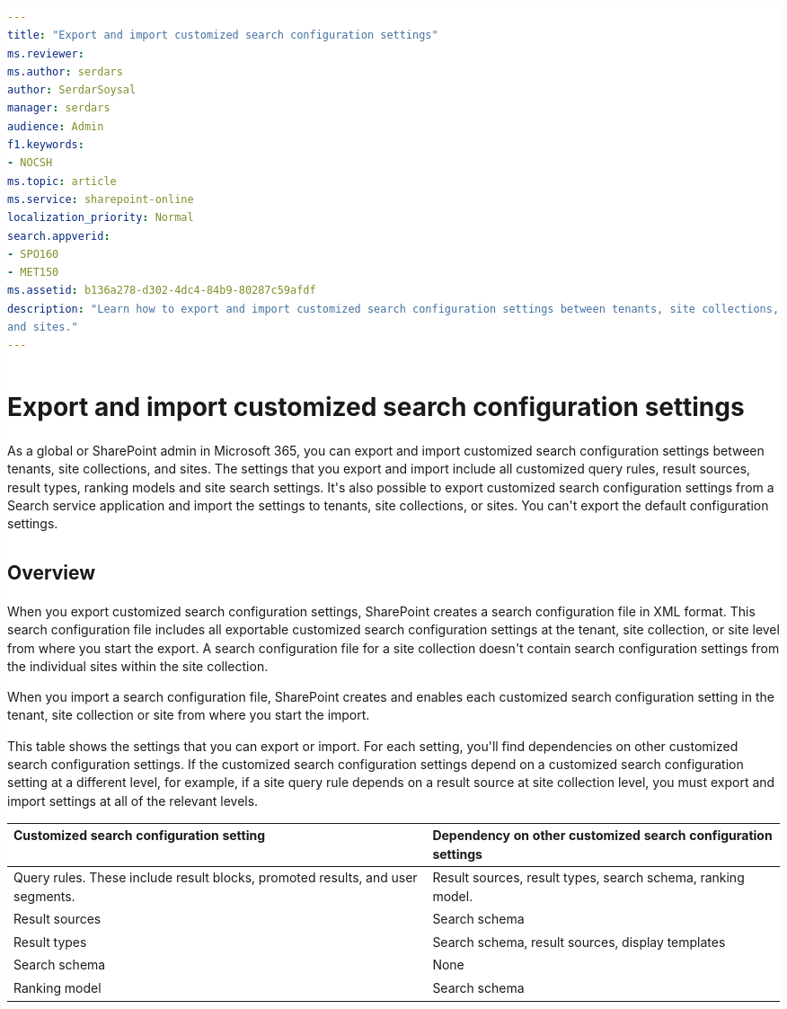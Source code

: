 ```yaml
---
title: "Export and import customized search configuration settings"
ms.reviewer: 
ms.author: serdars
author: SerdarSoysal
manager: serdars
audience: Admin
f1.keywords:
- NOCSH
ms.topic: article
ms.service: sharepoint-online
localization_priority: Normal
search.appverid:
- SPO160
- MET150
ms.assetid: b136a278-d302-4dc4-84b9-80287c59afdf
description: "Learn how to export and import customized search configuration settings between tenants, site collections, and sites."
---
```


# Export and import customized search configuration settings

As a global or SharePoint admin in Microsoft 365, you can export and import customized search configuration settings between tenants, site collections, and sites. The settings that you export and import include all customized query rules, result sources, result types, ranking models and site search settings. It's also possible to export customized search configuration settings from a Search service application and import the settings to tenants, site collections, or sites. You can't export the default configuration settings. 
  
## Overview
<a name="__toc351540657"> </a>

When you export customized search configuration settings, SharePoint creates a search configuration file in XML format. This search configuration file includes all exportable customized search configuration settings at the tenant, site collection, or site level from where you start the export. A search configuration file for a site collection doesn't contain search configuration settings from the individual sites within the site collection. 
  
When you import a search configuration file, SharePoint creates and enables each customized search configuration setting in the tenant, site collection or site from where you start the import.
  
This table shows the settings that you can export or import. For each setting, you'll find dependencies on other customized search configuration settings. If the customized search configuration settings depend on a customized search configuration setting at a different level, for example, if a site query rule depends on a result source at site collection level, you must export and import settings at all of the relevant levels.
  
|**Customized search configuration setting**|**Dependency on other customized search configuration settings**|
|:-----|:-----|
|Query rules. These include result blocks, promoted results, and user segments.  <br/> |Result sources, result types, search schema, ranking model.  <br/> |
|Result sources  <br/> |Search schema  <br/> |
|Result types  <br/> |Search schema, result sources, display templates  <br/> |
|Search schema  <br/> |None  <br/> |
|Ranking model  <br/> |Search schema  <br/> |
   